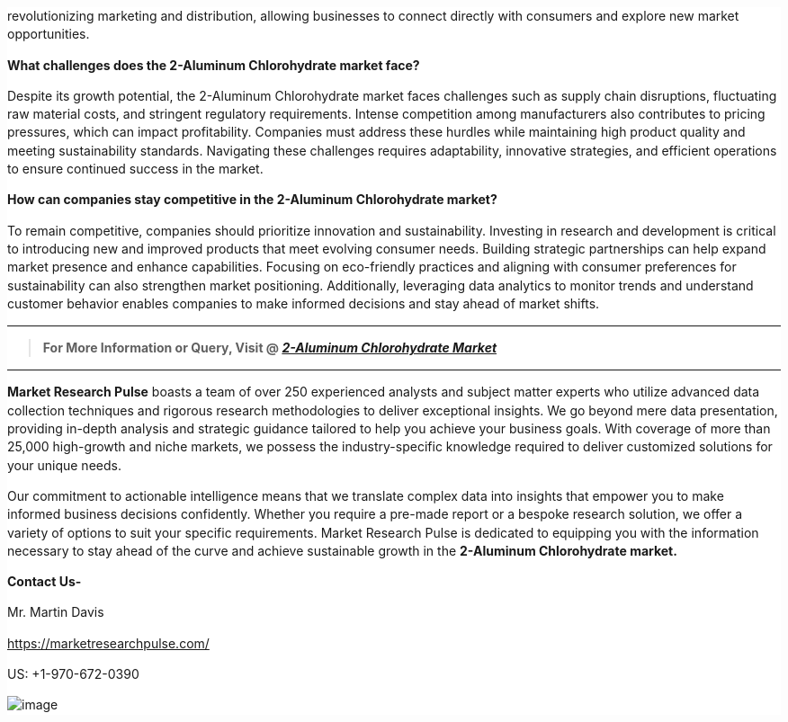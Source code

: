 revolutionizing marketing and distribution, allowing businesses to connect directly with consumers and explore new market opportunities.</p><p><strong>What challenges does the 2-Aluminum Chlorohydrate market face?</strong></p><p>Despite its growth potential, the 2-Aluminum Chlorohydrate market faces challenges such as supply chain disruptions, fluctuating raw material costs, and stringent regulatory requirements. Intense competition among manufacturers also contributes to pricing pressures, which can impact profitability. Companies must address these hurdles while maintaining high product quality and meeting sustainability standards. Navigating these challenges requires adaptability, innovative strategies, and efficient operations to ensure continued success in the market.</p><p><strong>How can companies stay competitive in the 2-Aluminum Chlorohydrate market?</strong></p><p>To remain competitive, companies should prioritize innovation and sustainability. Investing in research and development is critical to introducing new and improved products that meet evolving consumer needs. Building strategic partnerships can help expand market presence and enhance capabilities. Focusing on eco-friendly practices and aligning with consumer preferences for sustainability can also strengthen market positioning. Additionally, leveraging data analytics to monitor trends and understand customer behavior enables companies to make informed decisions and stay ahead of market shifts.</p><hr /><blockquote><p><strong>For More Information or Query, Visit @&nbsp;<em><a href="https://marketresearchpulse.com/report/99891/2-aluminum-chlorohydrate-market?utm_source=Linkedin&utm_medium=0112">2-Aluminum Chlorohydrate Market</a></em></strong></p></blockquote><hr /><p><strong>Market Research Pulse</strong> boasts a team of over 250 experienced analysts and subject matter experts who utilize advanced data collection techniques and rigorous research methodologies to deliver exceptional insights. We go beyond mere data presentation, providing in-depth analysis and strategic guidance tailored to help you achieve your business goals. With coverage of more than 25,000 high-growth and niche markets, we possess the industry-specific knowledge required to deliver customized solutions for your unique needs.</p><p>Our commitment to actionable intelligence means that we translate complex data into insights that empower you to make informed business decisions confidently. Whether you require a pre-made report or a bespoke research solution, we offer a variety of options to suit your specific requirements. Market Research Pulse is dedicated to equipping you with the information necessary to stay ahead of the curve and achieve sustainable growth in the <strong>2-Aluminum Chlorohydrate market.</strong></p><p><strong>Contact Us-</strong></p><p>Mr. Martin Davis</p><p>https://marketresearchpulse.com/</p><p>US: +1-970-672-0390</p>
![image](https://github.com/user-attachments/assets/96581e49-254c-49a7-8afd-51ef5565dbd8)
